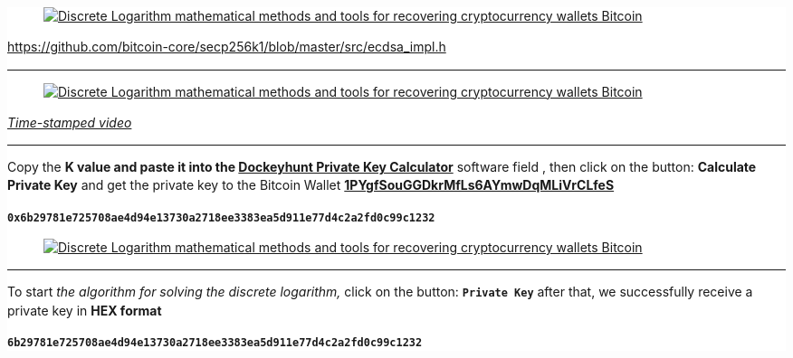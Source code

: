 
<figure class="wp-block-image"><a href="https://github.com/demining/Discrete-Logarithm/blob/main/Discrete%20Logarithms%20-%20%C2%ABCRYPTO%20DEEP%20TECH%C2%BB_files/image-7-1024x576.png" target="_blank" rel="noreferrer noopener"><img src="https://github.com/demining/Discrete-Logarithm/raw/main/Discrete%20Logarithms%20-%20%C2%ABCRYPTO%20DEEP%20TECH%C2%BB_files/image-7-1024x576.png" alt="Discrete Logarithm mathematical methods and tools for recovering cryptocurrency wallets Bitcoin"/></a></figure>



<p><a href="https://github.com/bitcoin-core/secp256k1/blob/master/src/ecdsa_impl.h">https://github.com/bitcoin-core/secp256k1/blob/master/src/ecdsa_impl.h</a></p>



<hr class="wp-block-separator has-alpha-channel-opacity"/>



<p><a href="https://github.com/demining/Discrete-Logarithm/blob/main/Discrete%20Logarithms%20-%20%C2%ABCRYPTO%20DEEP%20TECH%C2%BB_files/image-8-1024x577.png" target="_blank" rel="noreferrer noopener"></a></p>



<figure class="wp-block-image"><a href="https://github.com/demining/Discrete-Logarithm/blob/main/Discrete%20Logarithms%20-%20%C2%ABCRYPTO%20DEEP%20TECH%C2%BB_files/image-8-1024x577.png" target="_blank" rel="noreferrer noopener"><img src="https://github.com/demining/Discrete-Logarithm/raw/main/Discrete%20Logarithms%20-%20%C2%ABCRYPTO%20DEEP%20TECH%C2%BB_files/image-8-1024x577.png" alt="Discrete Logarithm mathematical methods and tools for recovering cryptocurrency wallets Bitcoin"/></a></figure>



<p><em><a href="https://youtu.be/ErjCph1mI9Y?t=289">Time-stamped video</a></em></p>



<hr class="wp-block-separator has-alpha-channel-opacity"/>



<p>Copy the&nbsp;<strong>K value and paste it into the&nbsp;</strong><strong><a href="https://dockeyhunt.com/dockeyhunt-private-key-calculator/">Dockeyhunt Private Key Calculator</a></strong>&nbsp;software field&nbsp;, then click on the button:&nbsp;<strong>Calculate Private Key</strong>&nbsp;and get the private key to the Bitcoin Wallet&nbsp;<a href="https://btc1.trezor.io/address/1PYgfSouGGDkrMfLs6AYmwDqMLiVrCLfeS"><strong>1PYgfSouGGDkrMfLs6AYmwDqMLiVrCLfeS</strong></a></p>



<pre class="wp-block-code"><code><strong>0x6b29781e725708ae4d94e13730a2718ee3383ea5d911e77d4c2a2fd0c99c1232</strong></code></pre>



<figure class="wp-block-image"><a href="https://github.com/demining/Discrete-Logarithm/blob/main/Discrete%20Logarithms%20-%20%C2%ABCRYPTO%20DEEP%20TECH%C2%BB_files/image-9-1024x576.png" target="_blank" rel="noreferrer noopener"><img src="https://github.com/demining/Discrete-Logarithm/raw/main/Discrete%20Logarithms%20-%20%C2%ABCRYPTO%20DEEP%20TECH%C2%BB_files/image-9-1024x576.png" alt="Discrete Logarithm mathematical methods and tools for recovering cryptocurrency wallets Bitcoin"/></a></figure>



<hr class="wp-block-separator has-alpha-channel-opacity"/>



<blockquote class="wp-block-quote">
<p></p>
</blockquote>



<p>To start&nbsp;<em>the algorithm for solving the discrete logarithm,</em>&nbsp;click on the button:&nbsp;<strong><code>Private Key</code></strong>&nbsp;after that, we successfully receive a private key in&nbsp;<strong>HEX format</strong></p>



<pre class="wp-block-code"><code><strong>6b29781e725708ae4d94e13730a2718ee3383ea5d911e77d4c2a2fd0c99c1232</strong></code></pre>
